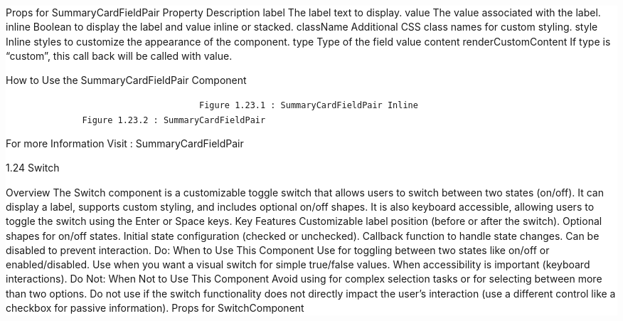 Props for SummaryCardFieldPair
Property
Description
label
The label text to display.
value
The value associated with the label.
inline
Boolean to display the label and value inline or stacked.
className
Additional CSS class names for custom styling.
style
Inline styles to customize the appearance of the component.
type
Type of the field value content
renderCustomContent
If type is “custom”, this call back will be called with value.


How to Use the SummaryCardFieldPair Component

  <SummaryCardFieldPair
    className=""
    inline={true}
    label="Label"
    style={{}}
    value="Value"
  />

                                          Figure 1.23.1 : SummaryCardFieldPair Inline
			       Figure 1.23.2 : SummaryCardFieldPair 


For more Information Visit : SummaryCardFieldPair

1.24 Switch

Overview
The Switch component is a customizable toggle switch that allows users to switch between two states (on/off). It can display a label, supports custom styling, and includes optional on/off shapes. It is also keyboard accessible, allowing users to toggle the switch using the Enter or Space keys.
Key Features
Customizable label position (before or after the switch).
Optional shapes for on/off states.
Initial state configuration (checked or unchecked).
Callback function to handle state changes.
Can be disabled to prevent interaction.
Do: When to Use This Component
Use for toggling between two states like on/off or enabled/disabled.
Use when you want a visual switch for simple true/false values.
When accessibility is important (keyboard interactions).
Do Not: When Not to Use This Component
Avoid using for complex selection tasks or for selecting between more than two options.
Do not use if the switch functionality does not directly impact the user’s interaction (use a different control like a checkbox for passive information).
Props for SwitchComponent
